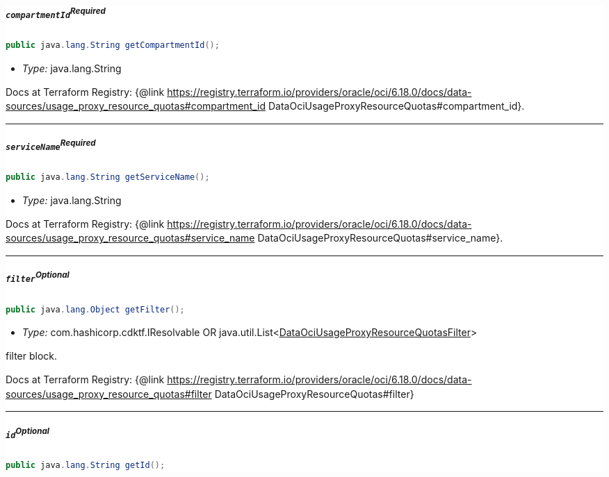 
##### `compartmentId`<sup>Required</sup> <a name="compartmentId" id="rhizo-co-terraform-provider-oci.dataOciUsageProxyResourceQuotas.DataOciUsageProxyResourceQuotasConfig.property.compartmentId"></a>

```java
public java.lang.String getCompartmentId();
```

- *Type:* java.lang.String

Docs at Terraform Registry: {@link https://registry.terraform.io/providers/oracle/oci/6.18.0/docs/data-sources/usage_proxy_resource_quotas#compartment_id DataOciUsageProxyResourceQuotas#compartment_id}.

---

##### `serviceName`<sup>Required</sup> <a name="serviceName" id="rhizo-co-terraform-provider-oci.dataOciUsageProxyResourceQuotas.DataOciUsageProxyResourceQuotasConfig.property.serviceName"></a>

```java
public java.lang.String getServiceName();
```

- *Type:* java.lang.String

Docs at Terraform Registry: {@link https://registry.terraform.io/providers/oracle/oci/6.18.0/docs/data-sources/usage_proxy_resource_quotas#service_name DataOciUsageProxyResourceQuotas#service_name}.

---

##### `filter`<sup>Optional</sup> <a name="filter" id="rhizo-co-terraform-provider-oci.dataOciUsageProxyResourceQuotas.DataOciUsageProxyResourceQuotasConfig.property.filter"></a>

```java
public java.lang.Object getFilter();
```

- *Type:* com.hashicorp.cdktf.IResolvable OR java.util.List<<a href="#rhizo-co-terraform-provider-oci.dataOciUsageProxyResourceQuotas.DataOciUsageProxyResourceQuotasFilter">DataOciUsageProxyResourceQuotasFilter</a>>

filter block.

Docs at Terraform Registry: {@link https://registry.terraform.io/providers/oracle/oci/6.18.0/docs/data-sources/usage_proxy_resource_quotas#filter DataOciUsageProxyResourceQuotas#filter}

---

##### `id`<sup>Optional</sup> <a name="id" id="rhizo-co-terraform-provider-oci.dataOciUsageProxyResourceQuotas.DataOciUsageProxyResourceQuotasConfig.property.id"></a>

```java
public java.lang.String getId();
```
